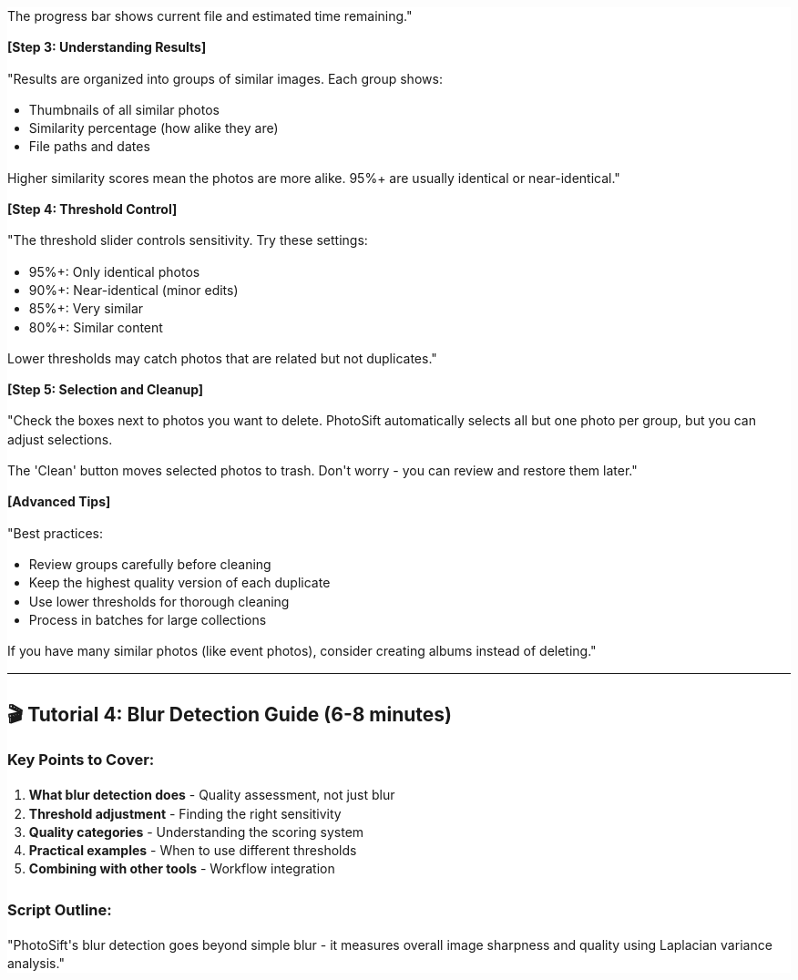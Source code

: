 The progress bar shows current file and estimated time remaining."

**[Step 3: Understanding Results]**

"Results are organized into groups of similar images. Each group shows:
- Thumbnails of all similar photos
- Similarity percentage (how alike they are)
- File paths and dates

Higher similarity scores mean the photos are more alike. 95%+ are usually identical or near-identical."

**[Step 4: Threshold Control]**

"The threshold slider controls sensitivity. Try these settings:

- 95%+: Only identical photos
- 90%+: Near-identical (minor edits)
- 85%+: Very similar
- 80%+: Similar content

Lower thresholds may catch photos that are related but not duplicates."

**[Step 5: Selection and Cleanup]**

"Check the boxes next to photos you want to delete. PhotoSift automatically selects all but one photo per group, but you can adjust selections.

The 'Clean' button moves selected photos to trash. Don't worry - you can review and restore them later."

**[Advanced Tips]**

"Best practices:
- Review groups carefully before cleaning
- Keep the highest quality version of each duplicate
- Use lower thresholds for thorough cleaning
- Process in batches for large collections

If you have many similar photos (like event photos), consider creating albums instead of deleting."

---

## 🎬 Tutorial 4: Blur Detection Guide (6-8 minutes)

### Key Points to Cover:
1. **What blur detection does** - Quality assessment, not just blur
2. **Threshold adjustment** - Finding the right sensitivity
3. **Quality categories** - Understanding the scoring system
4. **Practical examples** - When to use different thresholds
5. **Combining with other tools** - Workflow integration

### Script Outline:

"PhotoSift's blur detection goes beyond simple blur - it measures overall image sharpness and quality using Laplacian variance analysis."
